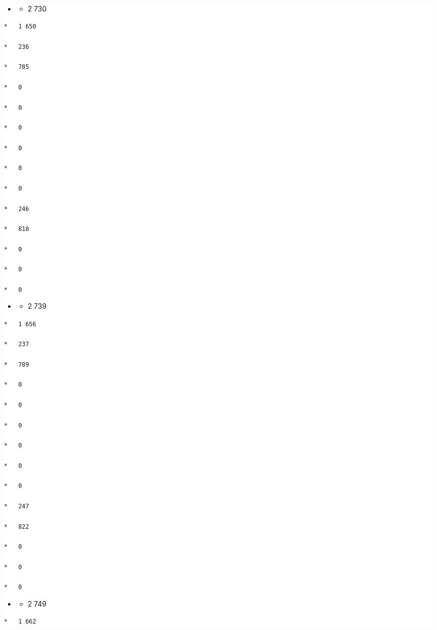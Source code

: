
*    *   2 730

    *   1 650

    *   236

    *   785

    *   0

    *   0

    *   0

    *   0

    *   0

    *   0

    *   246

    *   818

    *   0

    *   0

    *   0


*    *   2 739

    *   1 656

    *   237

    *   789

    *   0

    *   0

    *   0

    *   0

    *   0

    *   0

    *   247

    *   822

    *   0

    *   0

    *   0


*    *   2 749

    *   1 662
